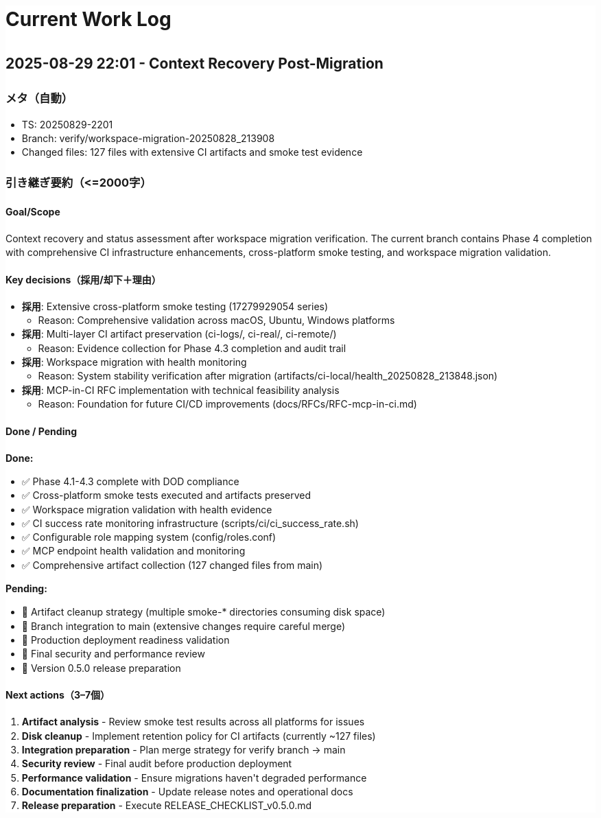 # Current Work Log

## 2025-08-29 22:01 - Context Recovery Post-Migration

### メタ（自動）
- TS: 20250829-2201  
- Branch: verify/workspace-migration-20250828_213908
- Changed files: 127 files with extensive CI artifacts and smoke test evidence

### 引き継ぎ要約（<=2000字）

#### Goal/Scope
Context recovery and status assessment after workspace migration verification. The current branch contains Phase 4 completion with comprehensive CI infrastructure enhancements, cross-platform smoke testing, and workspace migration validation.

#### Key decisions（採用/却下＋理由）
- **採用**: Extensive cross-platform smoke testing (17279929054 series)
  - Reason: Comprehensive validation across macOS, Ubuntu, Windows platforms
- **採用**: Multi-layer CI artifact preservation (ci-logs/, ci-real/, ci-remote/)
  - Reason: Evidence collection for Phase 4.3 completion and audit trail
- **採用**: Workspace migration with health monitoring
  - Reason: System stability verification after migration (artifacts/ci-local/health_20250828_213848.json)
- **採用**: MCP-in-CI RFC implementation with technical feasibility analysis
  - Reason: Foundation for future CI/CD improvements (docs/RFCs/RFC-mcp-in-ci.md)

#### Done / Pending  
**Done:**
- ✅ Phase 4.1-4.3 complete with DOD compliance
- ✅ Cross-platform smoke tests executed and artifacts preserved
- ✅ Workspace migration validation with health evidence
- ✅ CI success rate monitoring infrastructure (scripts/ci/ci_success_rate.sh)
- ✅ Configurable role mapping system (config/roles.conf)
- ✅ MCP endpoint health validation and monitoring
- ✅ Comprehensive artifact collection (127 changed files from main)

**Pending:**
- 🔄 Artifact cleanup strategy (multiple smoke-* directories consuming disk space)
- 🔄 Branch integration to main (extensive changes require careful merge)
- 🔄 Production deployment readiness validation
- 🔄 Final security and performance review
- 🔄 Version 0.5.0 release preparation

#### Next actions（3–7個）
1. **Artifact analysis** - Review smoke test results across all platforms for issues
2. **Disk cleanup** - Implement retention policy for CI artifacts (currently ~127 files)
3. **Integration preparation** - Plan merge strategy for verify branch → main
4. **Security review** - Final audit before production deployment
5. **Performance validation** - Ensure migrations haven't degraded performance
6. **Documentation finalization** - Update release notes and operational docs
7. **Release preparation** - Execute RELEASE_CHECKLIST_v0.5.0.md
